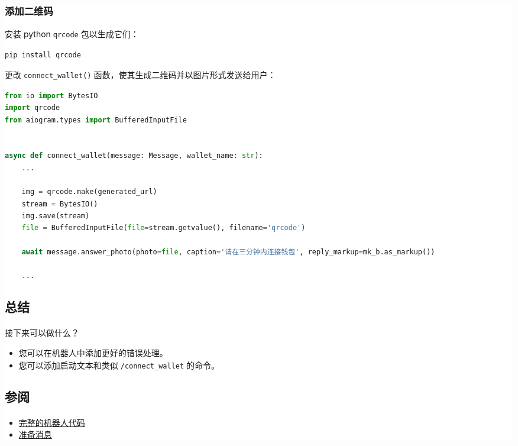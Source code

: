 ### 添加二维码

安装 python `qrcode` 包以生成它们：

```bash
pip install qrcode
```

更改 `connect_wallet()` 函数，使其生成二维码并以图片形式发送给用户：

```python
from io import BytesIO
import qrcode
from aiogram.types import BufferedInputFile


async def connect_wallet(message: Message, wallet_name: str):
    ...
    
    img = qrcode.make(generated_url)
    stream = BytesIO()
    img.save(stream)
    file = BufferedInputFile(file=stream.getvalue(), filename='qrcode')

    await message.answer_photo(photo=file, caption='请在三分钟内连接钱包', reply_markup=mk_b.as_markup())
    
    ...
```

## 总结

接下来可以做什么？
- 您可以在机器人中添加更好的错误处理。
- 您可以添加启动文本和类似 `/connect_wallet` 的命令。

## 参阅
- [完整的机器人代码](https://github.com/yungwine/ton-connect-bot)
- [准备消息](/develop/dapps/ton-connect/message-builders)